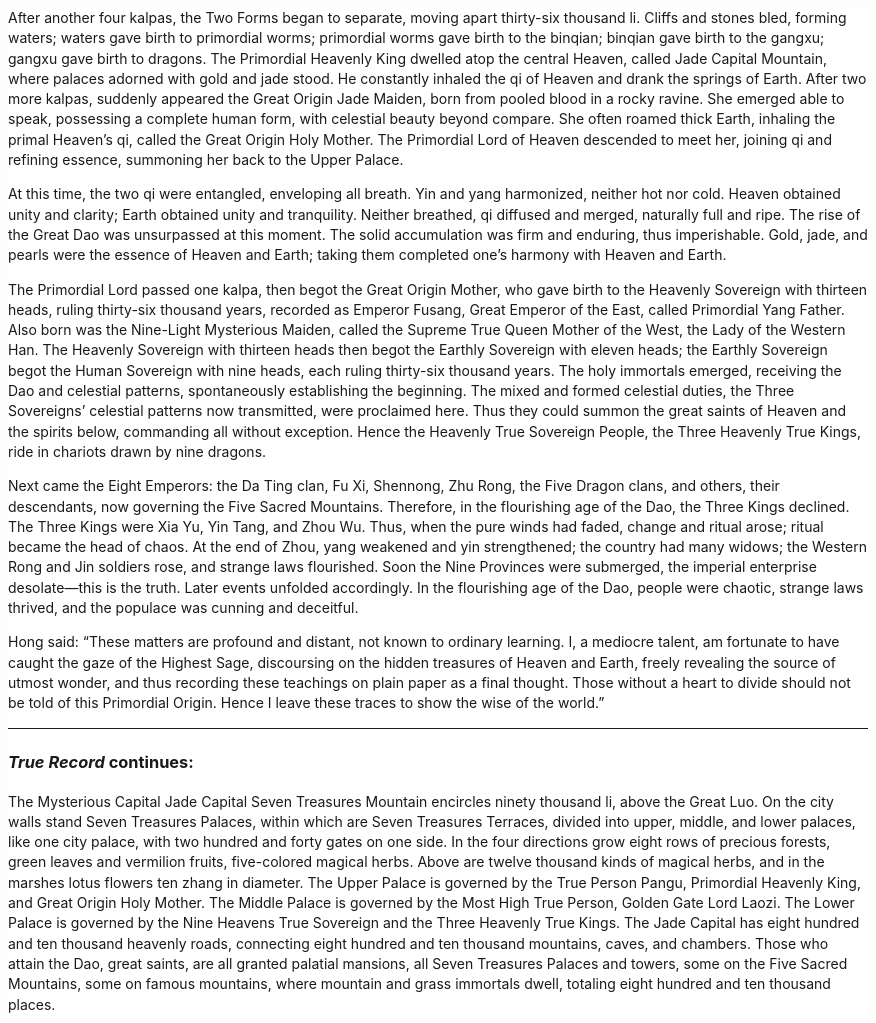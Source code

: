 After another four kalpas, the Two Forms began to separate, moving apart thirty-six thousand li. Cliffs and stones bled, forming waters; waters gave birth to primordial worms; primordial worms gave birth to the binqian; binqian gave birth to the gangxu; gangxu gave birth to dragons. The Primordial Heavenly King dwelled atop the central Heaven, called Jade Capital Mountain, where palaces adorned with gold and jade stood. He constantly inhaled the qi of Heaven and drank the springs of Earth. After two more kalpas, suddenly appeared the Great Origin Jade Maiden, born from pooled blood in a rocky ravine. She emerged able to speak, possessing a complete human form, with celestial beauty beyond compare. She often roamed thick Earth, inhaling the primal Heaven’s qi, called the Great Origin Holy Mother. The Primordial Lord of Heaven descended to meet her, joining qi and refining essence, summoning her back to the Upper Palace.

At this time, the two qi were entangled, enveloping all breath. Yin and yang harmonized, neither hot nor cold. Heaven obtained unity and clarity; Earth obtained unity and tranquility. Neither breathed, qi diffused and merged, naturally full and ripe. The rise of the Great Dao was unsurpassed at this moment. The solid accumulation was firm and enduring, thus imperishable. Gold, jade, and pearls were the essence of Heaven and Earth; taking them completed one’s harmony with Heaven and Earth.

The Primordial Lord passed one kalpa, then begot the Great Origin Mother, who gave birth to the Heavenly Sovereign with thirteen heads, ruling thirty-six thousand years, recorded as Emperor Fusang, Great Emperor of the East, called Primordial Yang Father. Also born was the Nine-Light Mysterious Maiden, called the Supreme True Queen Mother of the West, the Lady of the Western Han. The Heavenly Sovereign with thirteen heads then begot the Earthly Sovereign with eleven heads; the Earthly Sovereign begot the Human Sovereign with nine heads, each ruling thirty-six thousand years. The holy immortals emerged, receiving the Dao and celestial patterns, spontaneously establishing the beginning. The mixed and formed celestial duties, the Three Sovereigns’ celestial patterns now transmitted, were proclaimed here. Thus they could summon the great saints of Heaven and the spirits below, commanding all without exception. Hence the Heavenly True Sovereign People, the Three Heavenly True Kings, ride in chariots drawn by nine dragons.

Next came the Eight Emperors: the Da Ting clan, Fu Xi, Shennong, Zhu Rong, the Five Dragon clans, and others, their descendants, now governing the Five Sacred Mountains. Therefore, in the flourishing age of the Dao, the Three Kings declined. The Three Kings were Xia Yu, Yin Tang, and Zhou Wu. Thus, when the pure winds had faded, change and ritual arose; ritual became the head of chaos. At the end of Zhou, yang weakened and yin strengthened; the country had many widows; the Western Rong and Jin soldiers rose, and strange laws flourished. Soon the Nine Provinces were submerged, the imperial enterprise desolate—this is the truth. Later events unfolded accordingly. In the flourishing age of the Dao, people were chaotic, strange laws thrived, and the populace was cunning and deceitful.

Hong said: “These matters are profound and distant, not known to ordinary learning. I, a mediocre talent, am fortunate to have caught the gaze of the Highest Sage, discoursing on the hidden treasures of Heaven and Earth, freely revealing the source of utmost wonder, and thus recording these teachings on plain paper as a final thought. Those without a heart to divide should not be told of this Primordial Origin. Hence I leave these traces to show the wise of the world.”

---

### *True Record* continues:

The Mysterious Capital Jade Capital Seven Treasures Mountain encircles ninety thousand li, above the Great Luo. On the city walls stand Seven Treasures Palaces, within which are Seven Treasures Terraces, divided into upper, middle, and lower palaces, like one city palace, with two hundred and forty gates on one side. In the four directions grow eight rows of precious forests, green leaves and vermilion fruits, five-colored magical herbs. Above are twelve thousand kinds of magical herbs, and in the marshes lotus flowers ten zhang in diameter. The Upper Palace is governed by the True Person Pangu, Primordial Heavenly King, and Great Origin Holy Mother. The Middle Palace is governed by the Most High True Person, Golden Gate Lord Laozi. The Lower Palace is governed by the Nine Heavens True Sovereign and the Three Heavenly True Kings. The Jade Capital has eight hundred and ten thousand heavenly roads, connecting eight hundred and ten thousand mountains, caves, and chambers. Those who attain the Dao, great saints, are all granted palatial mansions, all Seven Treasures Palaces and towers, some on the Five Sacred Mountains, some on famous mountains, where mountain and grass immortals dwell, totaling eight hundred and ten thousand places.
